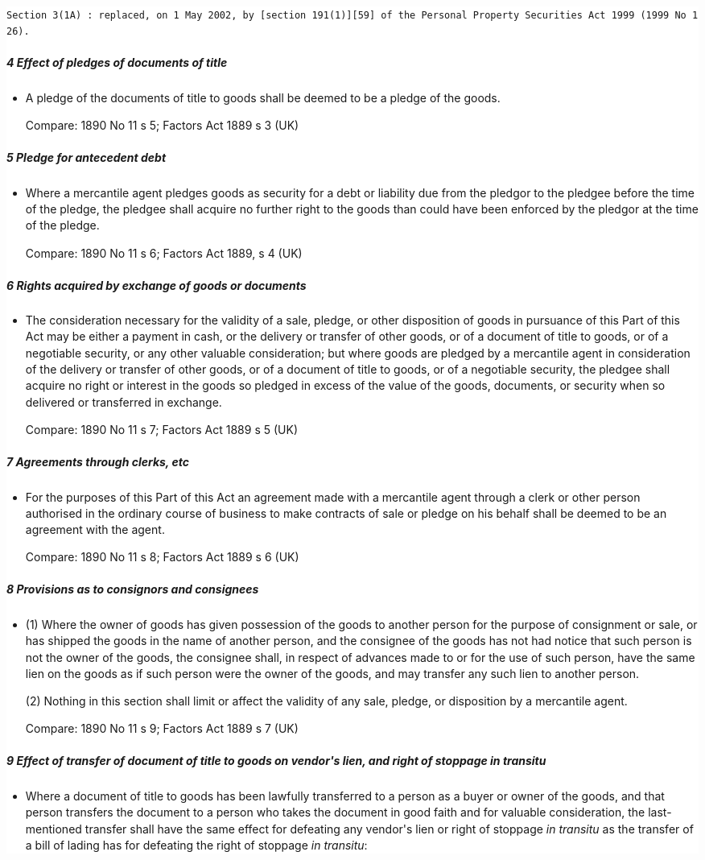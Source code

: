     Section 3(1A) : replaced, on 1 May 2002, by [section 191(1)][59] of the Personal Property Securities Act 1999 (1999 No 126).

##### 4 Effect of pledges of documents of title
    
*   A pledge of the documents of title to goods shall be deemed to be a pledge of the goods.
    
    Compare: 1890 No 11 s 5; Factors Act 1889 s 3 (UK)

##### 5 Pledge for antecedent debt
    
*   Where a mercantile agent pledges goods as security for a debt or liability due from the pledgor to the pledgee before the time of the pledge, the pledgee shall acquire no further right to the goods than could have been enforced by the pledgor at the time of the pledge.
    
    Compare: 1890 No 11 s 6; Factors Act 1889, s 4 (UK)

##### 6 Rights acquired by exchange of goods or documents
    
*   The consideration necessary for the validity of a sale, pledge, or other disposition of goods in pursuance of this Part of this Act may be either a payment in cash, or the delivery or transfer of other goods, or of a document of title to goods, or of a negotiable security, or any other valuable consideration; but where goods are pledged by a mercantile agent in consideration of the delivery or transfer of other goods, or of a document of title to goods, or of a negotiable security, the pledgee shall acquire no right or interest in the goods so pledged in excess of the value of the goods, documents, or security when so delivered or transferred in exchange.
    
    Compare: 1890 No 11 s 7; Factors Act 1889 s 5 (UK)

##### 7 Agreements through clerks, etc
    
*   For the purposes of this Part of this Act an agreement made with a mercantile agent through a clerk or other person authorised in the ordinary course of business to make contracts of sale or pledge on his behalf shall be deemed to be an agreement with the agent.
    
    Compare: 1890 No 11 s 8; Factors Act 1889 s 6 (UK)

##### 8 Provisions as to consignors and consignees
    
*   (1) Where the owner of goods has given possession of the goods to another person for the purpose of consignment or sale, or has shipped the goods in the name of another person, and the consignee of the goods has not had notice that such person is not the owner of the goods, the consignee shall, in respect of advances made to or for the use of such person, have the same lien on the goods as if such person were the owner of the goods, and may transfer any such lien to another person.
    
    (2) Nothing in this section shall limit or affect the validity of any sale, pledge, or disposition by a mercantile agent.
    
    Compare: 1890 No 11 s 9; Factors Act 1889 s 7 (UK)

##### 9 Effect of transfer of document of title to goods on vendor's lien, and right of stoppage _in transitu_
    
*   Where a document of title to goods has been lawfully transferred to a person as a buyer or owner of the goods, and that person transfers the document to a person who takes the document in good faith and for valuable consideration, the last-mentioned transfer shall have the same effect for defeating any vendor's lien or right of stoppage _in transitu_ as the transfer of a bill of lading has for defeating the right of stoppage _in transitu_:
    

[0]: http://www.legislation.govt.nz/act/public/1908/0117/latest/link.aspx?id=DLM2998524
[1]: http://www.legislation.govt.nz/act/public/1908/0117/latest/whole.html#DLM171947
[2]: http://www.legislation.govt.nz/act/public/1908/0117/latest/whole.html#DLM171949
[3]: http://www.legislation.govt.nz/act/public/1908/0117/latest/whole.html#DLM171950
[4]: http://www.legislation.govt.nz/act/public/1908/0117/latest/whole.html#DLM171951
[5]: http://www.legislation.govt.nz/act/public/1908/0117/latest/whole.html#DLM171960
[6]: http://www.legislation.govt.nz/act/public/1908/0117/latest/whole.html#DLM171961
[7]: http://www.legislation.govt.nz/act/public/1908/0117/latest/whole.html#DLM171964
[8]: http://www.legislation.govt.nz/act/public/1908/0117/latest/whole.html#DLM171965
[9]: http://www.legislation.govt.nz/act/public/1908/0117/latest/whole.html#DLM171966
[10]: http://www.legislation.govt.nz/act/public/1908/0117/latest/whole.html#DLM171967
[11]: http://www.legislation.govt.nz/act/public/1908/0117/latest/whole.html#DLM171968
[12]: http://www.legislation.govt.nz/act/public/1908/0117/latest/whole.html#DLM171969
[13]: http://www.legislation.govt.nz/act/public/1908/0117/latest/whole.html#DLM171970
[14]: http://www.legislation.govt.nz/act/public/1908/0117/latest/whole.html#DLM171971
[15]: http://www.legislation.govt.nz/act/public/1908/0117/latest/whole.html#DLM171972
[16]: http://www.legislation.govt.nz/act/public/1908/0117/latest/whole.html#DLM171973
[17]: http://www.legislation.govt.nz/act/public/1908/0117/latest/whole.html#DLM171974
[18]: http://www.legislation.govt.nz/act/public/1908/0117/latest/whole.html#DLM171975
[19]: http://www.legislation.govt.nz/act/public/1908/0117/latest/whole.html#DLM171990
[20]: http://www.legislation.govt.nz/act/public/1908/0117/latest/whole.html#DLM171992
[21]: http://www.legislation.govt.nz/act/public/1908/0117/latest/whole.html#DLM171994
[22]: http://www.legislation.govt.nz/act/public/1908/0117/latest/whole.html#DLM171996
[23]: http://www.legislation.govt.nz/act/public/1908/0117/latest/whole.html#DLM171997
[24]: http://www.legislation.govt.nz/act/public/1908/0117/latest/whole.html#DLM171999
[25]: http://www.legislation.govt.nz/act/public/1908/0117/latest/whole.html#DLM172400
[26]: http://www.legislation.govt.nz/act/public/1908/0117/latest/whole.html#DLM172401
[27]: http://www.legislation.govt.nz/act/public/1908/0117/latest/whole.html#DLM172403
[28]: http://www.legislation.govt.nz/act/public/1908/0117/latest/whole.html#DLM172405
[29]: http://www.legislation.govt.nz/act/public/1908/0117/latest/whole.html#DLM172407
[30]: http://www.legislation.govt.nz/act/public/1908/0117/latest/whole.html#DLM172409
[31]: http://www.legislation.govt.nz/act/public/1908/0117/latest/whole.html#DLM172410
[32]: http://www.legislation.govt.nz/act/public/1908/0117/latest/whole.html#DLM172429
[33]: http://www.legislation.govt.nz/act/public/1908/0117/latest/whole.html#DLM172430
[34]: http://www.legislation.govt.nz/act/public/1908/0117/latest/whole.html#DLM172431
[35]: http://www.legislation.govt.nz/act/public/1908/0117/latest/whole.html#DLM172432
[36]: http://www.legislation.govt.nz/act/public/1908/0117/latest/whole.html#DLM172433
[37]: http://www.legislation.govt.nz/act/public/1908/0117/latest/whole.html#DLM172435
[38]: http://www.legislation.govt.nz/act/public/1908/0117/latest/whole.html#DLM172436
[39]: http://www.legislation.govt.nz/act/public/1908/0117/latest/whole.html#DLM172437
[40]: http://www.legislation.govt.nz/act/public/1908/0117/latest/whole.html#DLM172438
[41]: http://www.legislation.govt.nz/act/public/1908/0117/latest/whole.html#DLM172439
[42]: http://www.legislation.govt.nz/act/public/1908/0117/latest/whole.html#DLM172440
[43]: http://www.legislation.govt.nz/act/public/1908/0117/latest/whole.html#DLM172441
[44]: http://www.legislation.govt.nz/act/public/1908/0117/latest/whole.html#DLM172465
[45]: http://www.legislation.govt.nz/act/public/1908/0117/latest/whole.html#DLM172466
[46]: http://www.legislation.govt.nz/act/public/1908/0117/latest/whole.html#DLM172467
[47]: http://www.legislation.govt.nz/act/public/1908/0117/latest/whole.html#DLM172468
[48]: http://www.legislation.govt.nz/act/public/1908/0117/latest/whole.html#DLM172469
[49]: http://www.legislation.govt.nz/act/public/1908/0117/latest/whole.html#DLM172470
[50]: http://www.legislation.govt.nz/act/public/1908/0117/latest/whole.html#DLM172471
[51]: http://www.legislation.govt.nz/act/public/1908/0117/latest/whole.html#DLM172472
[52]: http://www.legislation.govt.nz/act/public/1908/0117/latest/whole.html#DLM172473
[53]: http://www.legislation.govt.nz/act/public/1908/0117/latest/whole.html#DLM172474
[54]: http://www.legislation.govt.nz/act/public/1908/0117/latest/whole.html#DLM172475
[55]: http://www.legislation.govt.nz/act/public/1908/0117/latest/whole.html#DLM172476
[56]: http://www.legislation.govt.nz/act/public/1908/0117/latest/whole.html#DLM172477
[57]: http://www.legislation.govt.nz/act/public/1908/0117/latest/whole.html#DLM172478
[58]: http://www.legislation.govt.nz/act/public/1908/0117/latest/link.aspx?id=DLM45599
[59]: http://www.legislation.govt.nz/act/public/1908/0117/latest/link.aspx?id=DLM47639
[60]: http://www.legislation.govt.nz/act/public/1908/0117/latest/link.aspx?id=DLM174687
[61]: http://www.legislation.govt.nz/act/public/1908/0117/latest/link.aspx?id=DLM124974
[62]: http://www.legislation.govt.nz/act/public/1908/0117/latest/link.aspx?id=DLM336930
[63]: http://www.legislation.govt.nz/act/public/1908/0117/latest/link.aspx?id=DLM127740
[64]: http://www.legislation.govt.nz/act/public/1908/0117/latest/link.aspx?id=DLM195709
[65]: http://www.legislation.govt.nz/act/public/1908/0117/latest/link.aspx?id=DLM405707
[66]: http://www.legislation.govt.nz/act/public/1908/0117/latest/link.aspx?id=DLM3673107
[67]: http://www.legislation.govt.nz/act/public/1908/0117/latest/link.aspx?id=DLM2998516